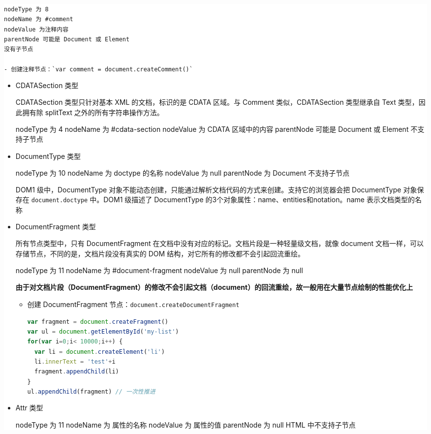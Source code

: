     nodeType 为 8
    nodeName 为 #comment
    nodeValue 为注释内容
    parentNode 可能是 Document 或 Element
    没有子节点

    - 创建注释节点：`var comment = document.createComment()`

  - CDATASection 类型

    CDATASection 类型只针对基本 XML 的文档，标识的是 CDATA 区域。与 Comment 类似，CDATASection 类型继承自 Text 类型，因此拥有除 splitText 之外的所有字符串操作方法。

    nodeType 为 4
    nodeName 为 #cdata-section
    nodeValue 为 CDATA 区域中的内容
    parentNode 可能是 Document 或 Element
    不支持子节点

  - DocumentType 类型

    nodeType 为 10
    nodeName 为 doctype 的名称
    nodeValue 为 null
    parentNode 为 Document
    不支持子节点

    DOM1 级中，DocumentType 对象不能动态创建，只能通过解析文档代码的方式来创建。支持它的浏览器会把 DocumentType 对象保存在 `document.doctype` 中。DOM1 级描述了 DocumentType 的3个对象属性：name、entities和notation。name 表示文档类型的名称

  - DocumentFragment 类型

    所有节点类型中，只有 DocumentFragment 在文档中没有对应的标记。文档片段是一种轻量级文档，就像 document 文档一样，可以存储节点，不同的是，文档片段没有真实的 DOM 结构，对它所有的修改都不会引起回流重绘。

    nodeType 为 11
    nodeName 为 #document-fragment
    nodeValue 为 null
    parentNode 为 null

    **由于对文档片段（DocumentFragment）的修改不会引起文档（document）的回流重绘，故一般用在大量节点绘制的性能优化上**

    - 创建 DocumentFragment 节点：`document.createDocumentFragment`

      ```javascript
      var fragment = document.createFragment()
      var ul = document.getElementById('my-list')
      for(var i=0;i< 10000;i++) {
        var li = document.createElement('li')
        li.innerText = 'test'+i
        fragment.appendChild(li)
      }
      ul.appendChild(fragment) // 一次性推进
      ```

  - Attr 类型

    nodeType 为 11
    nodeName 为 属性的名称
    nodeValue 为 属性的值
    parentNode 为 null
    HTML 中不支持子节点
